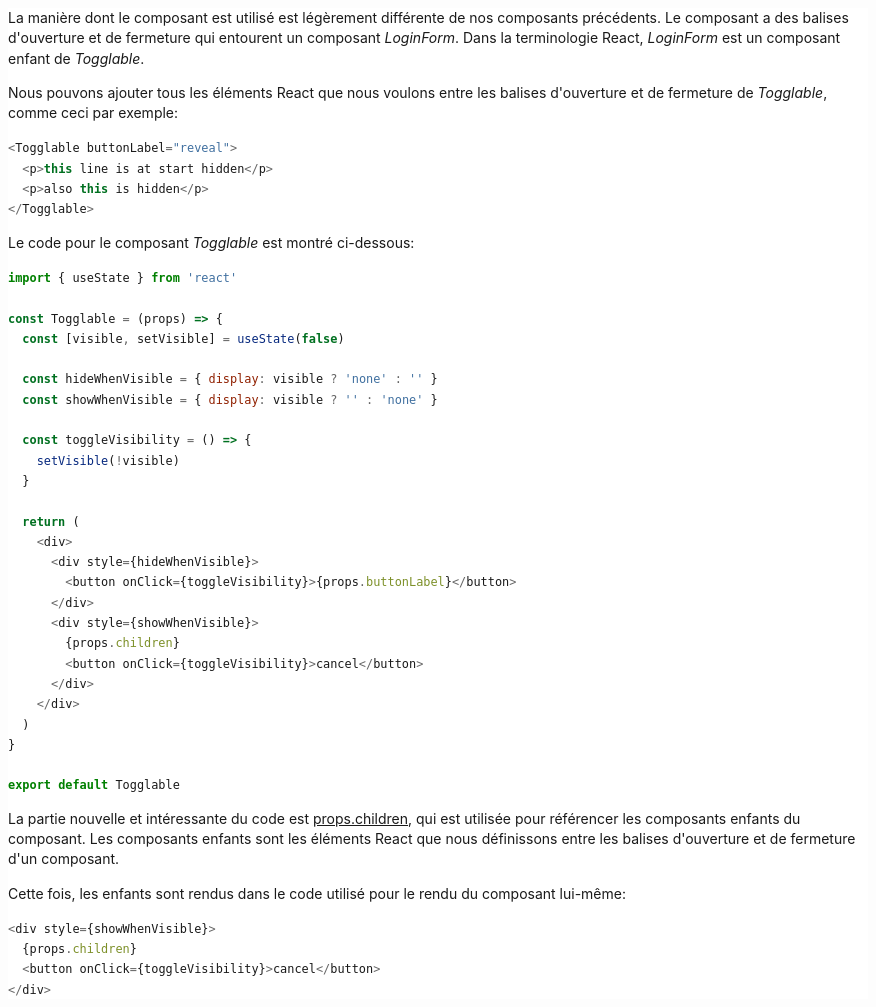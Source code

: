 La manière dont le composant est utilisé est légèrement différente de nos composants précédents. Le composant a des balises d'ouverture et de fermeture qui entourent un composant <i>LoginForm</i>. Dans la terminologie React, <i>LoginForm</i> est un composant enfant de <i>Togglable</i>.

Nous pouvons ajouter tous les éléments React que nous voulons entre les balises d'ouverture et de fermeture de <i>Togglable</i>, comme ceci par exemple:

```js
<Togglable buttonLabel="reveal">
  <p>this line is at start hidden</p>
  <p>also this is hidden</p>
</Togglable>
```

Le code pour le composant <i>Togglable</i> est montré ci-dessous:

```js
import { useState } from 'react'

const Togglable = (props) => {
  const [visible, setVisible] = useState(false)

  const hideWhenVisible = { display: visible ? 'none' : '' }
  const showWhenVisible = { display: visible ? '' : 'none' }

  const toggleVisibility = () => {
    setVisible(!visible)
  }

  return (
    <div>
      <div style={hideWhenVisible}>
        <button onClick={toggleVisibility}>{props.buttonLabel}</button>
      </div>
      <div style={showWhenVisible}>
        {props.children}
        <button onClick={toggleVisibility}>cancel</button>
      </div>
    </div>
  )
}

export default Togglable
```

La partie nouvelle et intéressante du code est [props.children](https://react.dev/learn/passing-props-to-a-component#passing-jsx-as-children), qui est utilisée pour référencer les composants enfants du composant. Les composants enfants sont les éléments React que nous définissons entre les balises d'ouverture et de fermeture d'un composant.

Cette fois, les enfants sont rendus dans le code utilisé pour le rendu du composant lui-même:

```js
<div style={showWhenVisible}>
  {props.children}
  <button onClick={toggleVisibility}>cancel</button>
</div>
```
